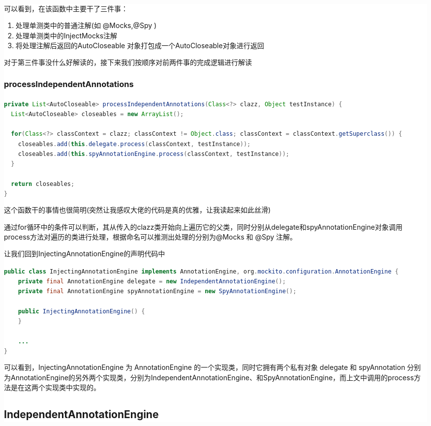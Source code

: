 

可以看到，在该函数中主要干了三件事：

1. 处理单测类中的普通注解(如 @Mocks,@Spy )
2. 处理单测类中的InjectMocks注解
3. 将处理注解后返回的AutoCloseable 对象打包成一个AutoCloseable对象进行返回

对于第三件事没什么好解读的，接下来我们按顺序对前两件事的完成逻辑进行解读



### processIndependentAnnotations

```java
private List<AutoCloseable> processIndependentAnnotations(Class<?> clazz, Object testInstance) {
  List<AutoCloseable> closeables = new ArrayList();

  for(Class<?> classContext = clazz; classContext != Object.class; classContext = classContext.getSuperclass()) {
    closeables.add(this.delegate.process(classContext, testInstance));
    closeables.add(this.spyAnnotationEngine.process(classContext, testInstance));
  }

  return closeables;
}
```

这个函数干的事情也很简明(突然让我感叹大佬的代码是真的优雅，让我读起来如此丝滑)



通过for循环中的条件可以判断，其从传入的clazz类开始向上遍历它的父类，同时分别从delegate和spyAnnotationEngine对象调用process方法对遍历的类进行处理，根据命名可以推测出处理的分别为@Mocks 和 @Spy 注解。



让我们回到InjectingAnnotationEngine的声明代码中

```java
public class InjectingAnnotationEngine implements AnnotationEngine, org.mockito.configuration.AnnotationEngine {
    private final AnnotationEngine delegate = new IndependentAnnotationEngine();
    private final AnnotationEngine spyAnnotationEngine = new SpyAnnotationEngine();

    public InjectingAnnotationEngine() {
    }
    
    ...
}
```



可以看到，InjectingAnnotationEngine 为 AnnotationEngine 的一个实现类，同时它拥有两个私有对象 delegate 和 spyAnnotation 分别为AnnotationEngine的另外两个实现类，分别为IndependentAnnotationEngine、和SpyAnnotationEngine，而上文中调用的process方法是在这两个实现类中实现的。



## IndependentAnnotationEngine
